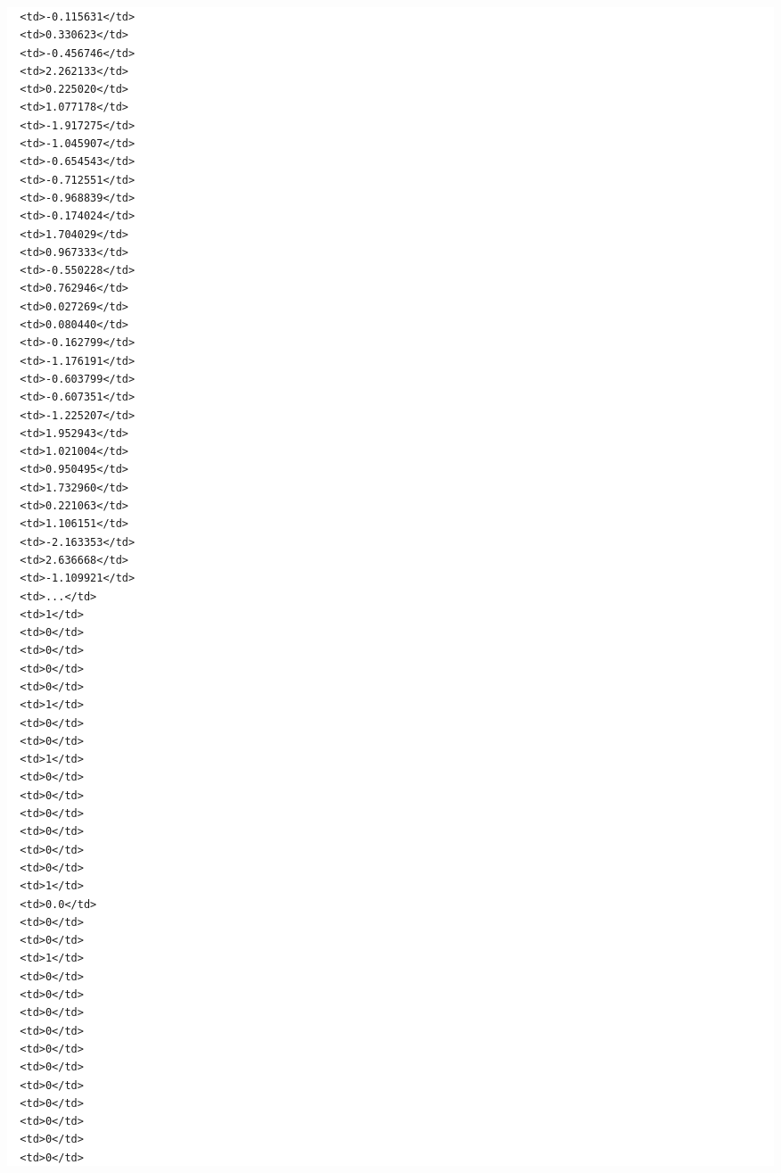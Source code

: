       <td>-0.115631</td>
      <td>0.330623</td>
      <td>-0.456746</td>
      <td>2.262133</td>
      <td>0.225020</td>
      <td>1.077178</td>
      <td>-1.917275</td>
      <td>-1.045907</td>
      <td>-0.654543</td>
      <td>-0.712551</td>
      <td>-0.968839</td>
      <td>-0.174024</td>
      <td>1.704029</td>
      <td>0.967333</td>
      <td>-0.550228</td>
      <td>0.762946</td>
      <td>0.027269</td>
      <td>0.080440</td>
      <td>-0.162799</td>
      <td>-1.176191</td>
      <td>-0.603799</td>
      <td>-0.607351</td>
      <td>-1.225207</td>
      <td>1.952943</td>
      <td>1.021004</td>
      <td>0.950495</td>
      <td>1.732960</td>
      <td>0.221063</td>
      <td>1.106151</td>
      <td>-2.163353</td>
      <td>2.636668</td>
      <td>-1.109921</td>
      <td>...</td>
      <td>1</td>
      <td>0</td>
      <td>0</td>
      <td>0</td>
      <td>0</td>
      <td>1</td>
      <td>0</td>
      <td>0</td>
      <td>1</td>
      <td>0</td>
      <td>0</td>
      <td>0</td>
      <td>0</td>
      <td>0</td>
      <td>0</td>
      <td>1</td>
      <td>0.0</td>
      <td>0</td>
      <td>0</td>
      <td>1</td>
      <td>0</td>
      <td>0</td>
      <td>0</td>
      <td>0</td>
      <td>0</td>
      <td>0</td>
      <td>0</td>
      <td>0</td>
      <td>0</td>
      <td>0</td>
      <td>0</td>